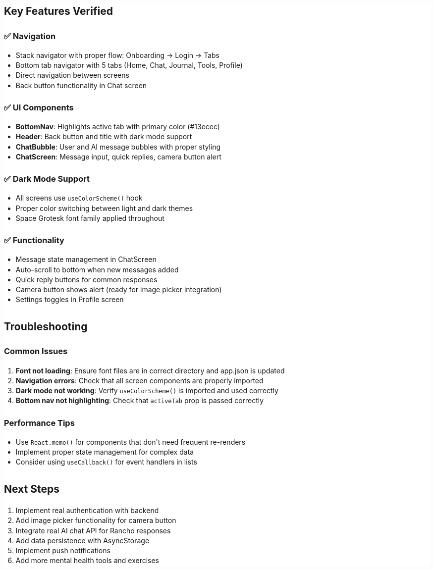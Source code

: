 ## Key Features Verified

### ✅ Navigation
- Stack navigator with proper flow: Onboarding → Login → Tabs
- Bottom tab navigator with 5 tabs (Home, Chat, Journal, Tools, Profile)
- Direct navigation between screens
- Back button functionality in Chat screen

### ✅ UI Components
- **BottomNav**: Highlights active tab with primary color (#13ecec)
- **Header**: Back button and title with dark mode support
- **ChatBubble**: User and AI message bubbles with proper styling
- **ChatScreen**: Message input, quick replies, camera button alert

### ✅ Dark Mode Support
- All screens use `useColorScheme()` hook
- Proper color switching between light and dark themes
- Space Grotesk font family applied throughout

### ✅ Functionality
- Message state management in ChatScreen
- Auto-scroll to bottom when new messages added
- Quick reply buttons for common responses
- Camera button shows alert (ready for image picker integration)
- Settings toggles in Profile screen

## Troubleshooting

### Common Issues
1. **Font not loading**: Ensure font files are in correct directory and app.json is updated
2. **Navigation errors**: Check that all screen components are properly imported
3. **Dark mode not working**: Verify `useColorScheme()` is imported and used correctly
4. **Bottom nav not highlighting**: Check that `activeTab` prop is passed correctly

### Performance Tips
- Use `React.memo()` for components that don't need frequent re-renders
- Implement proper state management for complex data
- Consider using `useCallback()` for event handlers in lists

## Next Steps
1. Implement real authentication with backend
2. Add image picker functionality for camera button
3. Integrate real AI chat API for Rancho responses
4. Add data persistence with AsyncStorage
5. Implement push notifications
6. Add more mental health tools and exercises
